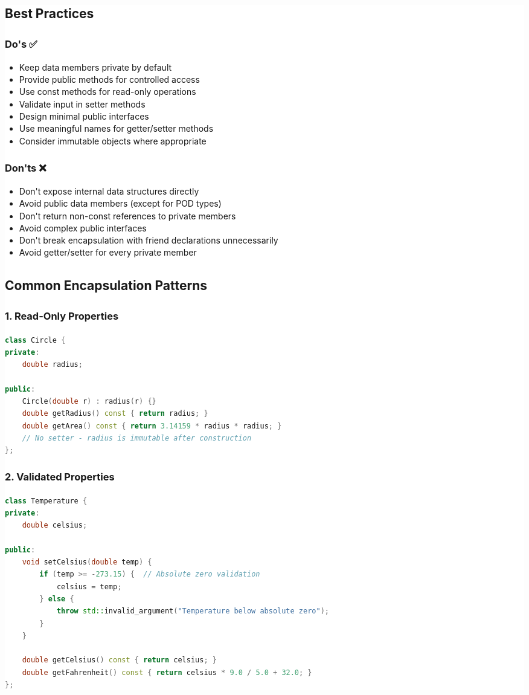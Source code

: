 
## Best Practices

### Do's ✅
- Keep data members private by default
- Provide public methods for controlled access
- Use const methods for read-only operations
- Validate input in setter methods
- Design minimal public interfaces
- Use meaningful names for getter/setter methods
- Consider immutable objects where appropriate

### Don'ts ❌
- Don't expose internal data structures directly
- Avoid public data members (except for POD types)
- Don't return non-const references to private members
- Avoid complex public interfaces
- Don't break encapsulation with friend declarations unnecessarily
- Avoid getter/setter for every private member

## Common Encapsulation Patterns

### 1. **Read-Only Properties**
```cpp
class Circle {
private:
    double radius;
    
public:
    Circle(double r) : radius(r) {}
    double getRadius() const { return radius; }
    double getArea() const { return 3.14159 * radius * radius; }
    // No setter - radius is immutable after construction
};
```

### 2. **Validated Properties**
```cpp
class Temperature {
private:
    double celsius;
    
public:
    void setCelsius(double temp) {
        if (temp >= -273.15) {  // Absolute zero validation
            celsius = temp;
        } else {
            throw std::invalid_argument("Temperature below absolute zero");
        }
    }
    
    double getCelsius() const { return celsius; }
    double getFahrenheit() const { return celsius * 9.0 / 5.0 + 32.0; }
};
```
